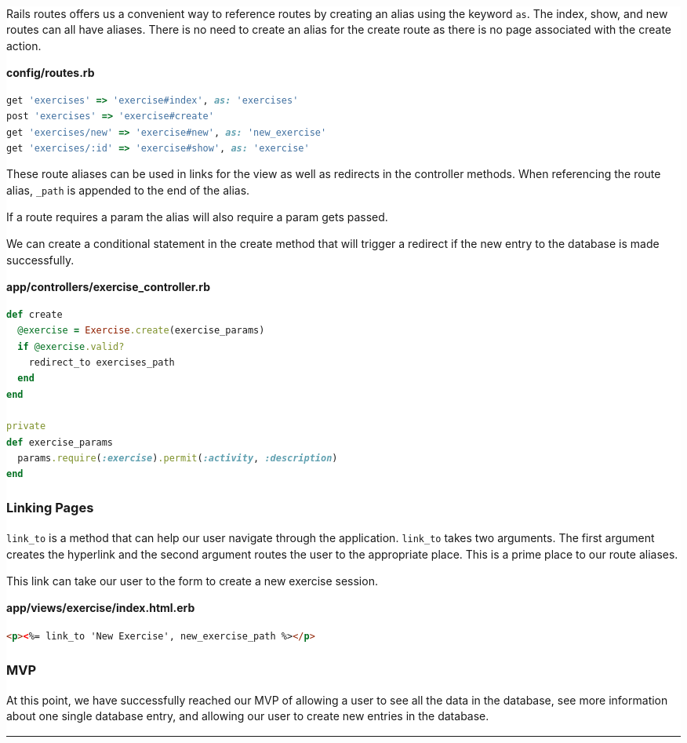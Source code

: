 Rails routes offers us a convenient way to reference routes by creating an alias using the keyword `as`. The index, show, and new routes can all have aliases. There is no need to create an alias for the create route as there is no page associated with the create action.

**config/routes.rb**

```ruby
get 'exercises' => 'exercise#index', as: 'exercises'
post 'exercises' => 'exercise#create'
get 'exercises/new' => 'exercise#new', as: 'new_exercise'
get 'exercises/:id' => 'exercise#show', as: 'exercise'
```

These route aliases can be used in links for the view as well as redirects in the controller methods. When referencing the route alias, `_path` is appended to the end of the alias.

If a route requires a param the alias will also require a param gets passed.

We can create a conditional statement in the create method that will trigger a redirect if the new entry to the database is made successfully.

**app/controllers/exercise_controller.rb**

```ruby
def create
  @exercise = Exercise.create(exercise_params)
  if @exercise.valid?
    redirect_to exercises_path
  end
end

private
def exercise_params
  params.require(:exercise).permit(:activity, :description)
end
```

### Linking Pages

`link_to` is a method that can help our user navigate through the application. `link_to` takes two arguments. The first argument creates the hyperlink and the second argument routes the user to the appropriate place. This is a prime place to our route aliases.

This link can take our user to the form to create a new exercise session.

**app/views/exercise/index.html.erb**

```html
<p><%= link_to 'New Exercise', new_exercise_path %></p>
```

### MVP

At this point, we have successfully reached our MVP of allowing a user to see all the data in the database, see more information about one single database entry, and allowing our user to create new entries in the database.

---

